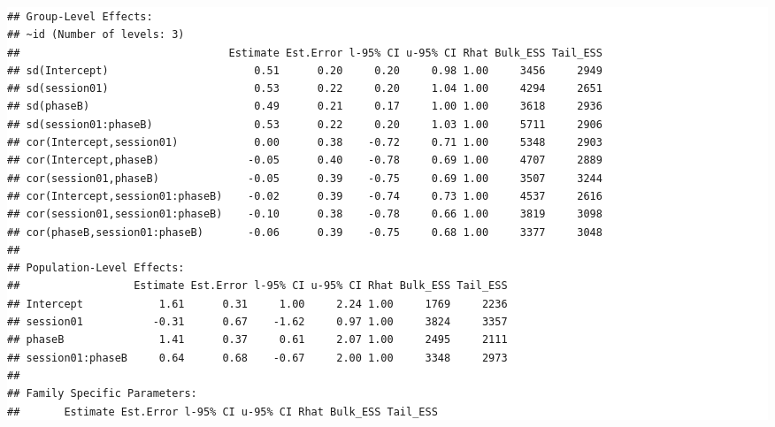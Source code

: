     ## Group-Level Effects: 
    ## ~id (Number of levels: 3) 
    ##                                 Estimate Est.Error l-95% CI u-95% CI Rhat Bulk_ESS Tail_ESS
    ## sd(Intercept)                       0.51      0.20     0.20     0.98 1.00     3456     2949
    ## sd(session01)                       0.53      0.22     0.20     1.04 1.00     4294     2651
    ## sd(phaseB)                          0.49      0.21     0.17     1.00 1.00     3618     2936
    ## sd(session01:phaseB)                0.53      0.22     0.20     1.03 1.00     5711     2906
    ## cor(Intercept,session01)            0.00      0.38    -0.72     0.71 1.00     5348     2903
    ## cor(Intercept,phaseB)              -0.05      0.40    -0.78     0.69 1.00     4707     2889
    ## cor(session01,phaseB)              -0.05      0.39    -0.75     0.69 1.00     3507     3244
    ## cor(Intercept,session01:phaseB)    -0.02      0.39    -0.74     0.73 1.00     4537     2616
    ## cor(session01,session01:phaseB)    -0.10      0.38    -0.78     0.66 1.00     3819     3098
    ## cor(phaseB,session01:phaseB)       -0.06      0.39    -0.75     0.68 1.00     3377     3048
    ## 
    ## Population-Level Effects: 
    ##                  Estimate Est.Error l-95% CI u-95% CI Rhat Bulk_ESS Tail_ESS
    ## Intercept            1.61      0.31     1.00     2.24 1.00     1769     2236
    ## session01           -0.31      0.67    -1.62     0.97 1.00     3824     3357
    ## phaseB               1.41      0.37     0.61     2.07 1.00     2495     2111
    ## session01:phaseB     0.64      0.68    -0.67     2.00 1.00     3348     2973
    ## 
    ## Family Specific Parameters: 
    ##       Estimate Est.Error l-95% CI u-95% CI Rhat Bulk_ESS Tail_ESS